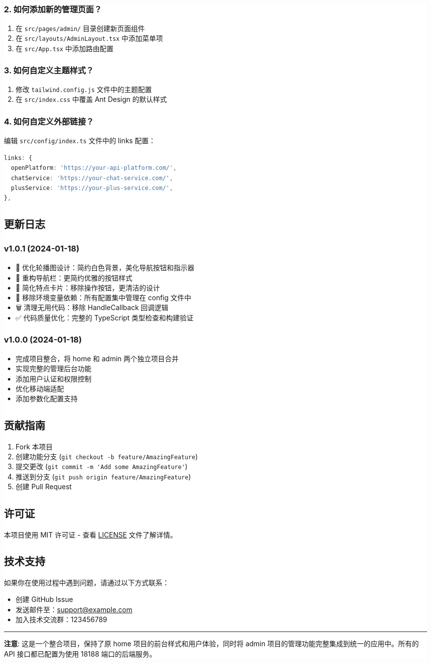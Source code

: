 ### 2. 如何添加新的管理页面？

1. 在 `src/pages/admin/` 目录创建新页面组件
2. 在 `src/layouts/AdminLayout.tsx` 中添加菜单项
3. 在 `src/App.tsx` 中添加路由配置

### 3. 如何自定义主题样式？

1. 修改 `tailwind.config.js` 文件中的主题配置
2. 在 `src/index.css` 中覆盖 Ant Design 的默认样式

### 4. 如何自定义外部链接？

编辑 `src/config/index.ts` 文件中的 links 配置：
```typescript
links: {
  openPlatform: 'https://your-api-platform.com/',
  chatService: 'https://your-chat-service.com/',
  plusService: 'https://your-plus-service.com/',
},
```

## 更新日志

### v1.0.1 (2024-01-18)
- 🎨 优化轮播图设计：简约白色背景，美化导航按钮和指示器
- 🚀 重构导航栏：更简约优雅的按钮样式
- 📱 简化特点卡片：移除操作按钮，更清洁的设计
- 🔧 移除环境变量依赖：所有配置集中管理在 config 文件中
- 🗑️ 清理无用代码：移除 HandleCallback 回调逻辑
- ✅ 代码质量优化：完整的 TypeScript 类型检查和构建验证

### v1.0.0 (2024-01-18)
- 完成项目整合，将 home 和 admin 两个独立项目合并
- 实现完整的管理后台功能
- 添加用户认证和权限控制
- 优化移动端适配
- 添加参数化配置支持

## 贡献指南

1. Fork 本项目
2. 创建功能分支 (`git checkout -b feature/AmazingFeature`)
3. 提交更改 (`git commit -m 'Add some AmazingFeature'`)
4. 推送到分支 (`git push origin feature/AmazingFeature`)
5. 创建 Pull Request

## 许可证

本项目使用 MIT 许可证 - 查看 [LICENSE](LICENSE) 文件了解详情。

## 技术支持

如果你在使用过程中遇到问题，请通过以下方式联系：

- 创建 GitHub Issue
- 发送邮件至：support@example.com
- 加入技术交流群：123456789

---

**注意**: 这是一个整合项目，保持了原 home 项目的前台样式和用户体验，同时将 admin 项目的管理功能完整集成到统一的应用中。所有的 API 接口都已配置为使用 18188 端口的后端服务。